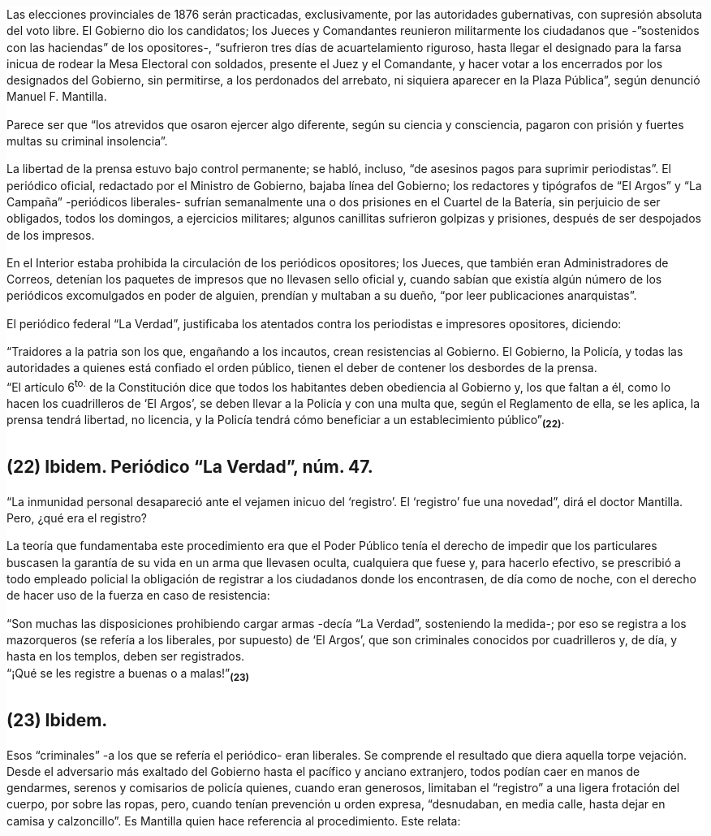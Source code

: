 Las elecciones provinciales de 1876 serán practicadas, exclusivamente, por las autoridades gubernativas, con supresión absoluta del voto libre. El Gobierno dio los candidatos; los Jueces y Comandantes reunieron militarmente los ciudadanos que -”sostenidos con las haciendas” de los opositores-, “sufrieron tres días de acuartelamiento riguroso, hasta llegar el designado para la farsa inicua de rodear la Mesa Electoral con soldados, presente el Juez y el Comandante, y hacer votar a los encerrados por los designados del Gobierno, sin permitirse, a los perdonados del arrebato, ni siquiera aparecer en la Plaza Pública”, según denunció Manuel F. Mantilla.

Parece ser que “los atrevidos que osaron ejercer algo diferente, según su ciencia y consciencia, pagaron con prisión y fuertes multas su criminal insolencia”.

La libertad de la prensa estuvo bajo control permanente; se habló, incluso, “de asesinos pagos para suprimir periodistas”. El periódico oficial, redactado por el Ministro de Gobierno, bajaba línea del Gobierno; los redactores y tipógrafos de “El Argos” y “La Campaña” -periódicos liberales- sufrían semanalmente una o dos prisiones en el Cuartel de la Batería, sin perjuicio de ser obligados, todos los domingos, a ejercicios militares; algunos canillitas sufrieron golpizas y prisiones, después de ser despojados de los impresos.

En el Interior estaba prohibida la circulación de los periódicos opositores; los Jueces, que también eran Administradores de Correos, detenían los paquetes de impresos que no llevasen sello oficial y, cuando sabían que existía algún número de los periódicos excomulgados en poder de alguien, prendían y multaban a su dueño, “por leer publicaciones anarquistas”.

El periódico federal “La Verdad”, justificaba los atentados contra los periodistas e impresores opositores, diciendo:

“Traidores a la patria son los que, engañando a los incautos, crean resistencias al Gobierno. El Gobierno, la Policía, y todas las autoridades a quienes está confiado el orden público, tienen el deber de contener los desbordes de la prensa.  
“El artículo 6<sup>to.</sup> de la Constitución dice que todos los habitantes deben obediencia al Gobierno y, los que faltan a él, como lo hacen los cuadrilleros de ‘El Argos’, se deben llevar a la Policía y con una multa que, según el Reglamento de ella, se les aplica, la prensa tendrá libertad, no licencia, y la Policía tendrá cómo beneficiar a un establecimiento público”<sub><strong>(22)</strong></sub>.

## **(22)** Ibidem. Periódico “La Verdad”, núm. 47.

“La inmunidad personal desapareció ante el vejamen inicuo del ‘registro’. El ‘registro’ fue una novedad”, dirá el doctor Mantilla. Pero, ¿qué era el registro?

La teoría que fundamentaba este procedimiento era que el Poder Público tenía el derecho de impedir que los particulares buscasen la garantía de su vida en un arma que llevasen oculta, cualquiera que fuese y, para hacerlo efectivo, se prescribió a todo empleado policial la obligación de registrar a los ciudadanos donde los encontrasen, de día como de noche, con el derecho de hacer uso de la fuerza en caso de resistencia:

“Son muchas las disposiciones prohibiendo cargar armas -decía “La Verdad”, sosteniendo la medida-; por eso se registra a los mazorqueros (se refería a los liberales, por supuesto) de ‘El Argos’, que son criminales conocidos por cuadrilleros y, de día, y hasta en los templos, deben ser registrados.  
“¡Qué se les registre a buenas o a malas!”<sub><strong>(23)</strong></sub>

## **(23)** Ibidem.

Esos “criminales” -a los que se refería el periódico- eran liberales. Se comprende el resultado que diera aquella torpe vejación. Desde el adversario más exaltado del Gobierno hasta el pacífico y anciano extranjero, todos podían caer en manos de gendarmes, serenos y comisarios de policía quienes, cuando eran generosos, limitaban el “registro” a una ligera frotación del cuerpo, por sobre las ropas, pero, cuando tenían prevención u orden expresa, “desnudaban, en media calle, hasta dejar en camisa y calzoncillo”. Es Mantilla quien hace referencia al procedimiento. Este relata:
